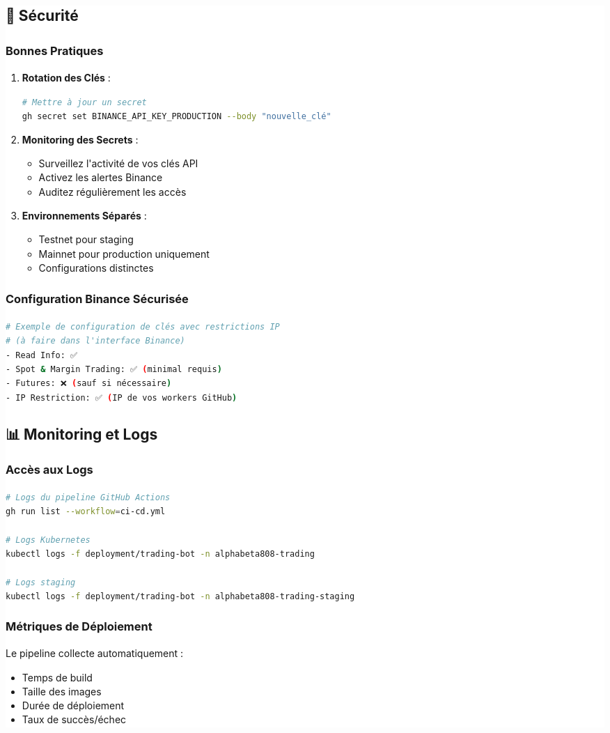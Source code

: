 ## 🔐 Sécurité

### Bonnes Pratiques

1. **Rotation des Clés** :
   ```bash
   # Mettre à jour un secret
   gh secret set BINANCE_API_KEY_PRODUCTION --body "nouvelle_clé"
   ```

2. **Monitoring des Secrets** :
   - Surveillez l'activité de vos clés API
   - Activez les alertes Binance
   - Auditez régulièrement les accès

3. **Environnements Séparés** :
   - Testnet pour staging
   - Mainnet pour production uniquement
   - Configurations distinctes

### Configuration Binance Sécurisée

```bash
# Exemple de configuration de clés avec restrictions IP
# (à faire dans l'interface Binance)
- Read Info: ✅
- Spot & Margin Trading: ✅ (minimal requis)
- Futures: ❌ (sauf si nécessaire)
- IP Restriction: ✅ (IP de vos workers GitHub)
```

## 📊 Monitoring et Logs

### Accès aux Logs

```bash
# Logs du pipeline GitHub Actions
gh run list --workflow=ci-cd.yml

# Logs Kubernetes
kubectl logs -f deployment/trading-bot -n alphabeta808-trading

# Logs staging
kubectl logs -f deployment/trading-bot -n alphabeta808-trading-staging
```

### Métriques de Déploiement

Le pipeline collecte automatiquement :
- Temps de build
- Taille des images
- Durée de déploiement
- Taux de succès/échec
